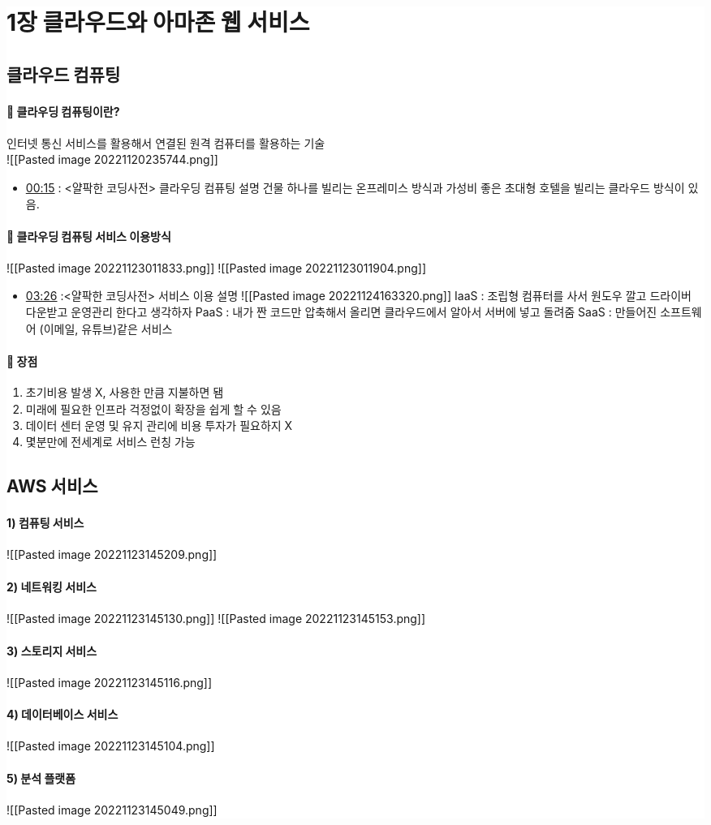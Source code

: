 # 1장 클라우드와 아마존 웹 서비스
## 클라우드 컴퓨팅
#### 📌 클라우딩 컴퓨팅이란?
인터넷 통신 서비스를 활용해서 연결된 원격 컴퓨터를 활용하는 기술	
![[Pasted image 20221120235744.png]]
- [00:15](https://www.youtube.com/watch?v=IH7mUwunzlo&t=32s#t=15.262537240325928) : <얄팍한 코딩사전> 클라우딩 컴퓨팅 설명
건물 하나를 빌리는 온프레미스 방식과 가성비 좋은 초대형 호텔을 빌리는 클라우드 방식이 있음.

#### 📌 클라우딩 컴퓨팅 서비스 이용방식
![[Pasted image 20221123011833.png]]
![[Pasted image 20221123011904.png]]

- [03:26](https://www.youtube.com/watch?v=IH7mUwunzlo&t=32s#t=206.9138160371933) :<얄팍한 코딩사전> 서비스 이용 설명
![[Pasted image 20221124163320.png]]
IaaS : 조립형 컴퓨터를 사서 원도우 깔고 드라이버 다운받고 운영관리 한다고 생각하자
PaaS : 내가 짠 코드만 압축해서 올리면 클라우드에서 알아서 서버에 넣고 돌려줌
SaaS : 만들어진 소프트웨어 (이메일, 유튜브)같은 서비스

#### 📌 장점
1) 초기비용 발생 X, 사용한 만큼 지불하면 됌
2) 미래에 필요한 인프라 걱정없이 확장을 쉽게 할 수 있음
3) 데이터 센터 운영 및 유지 관리에 비용 투자가 필요하지 X
4) 몇분만에 전세계로 서비스 런칭 가능

## AWS 서비스
#### 1) 컴퓨팅 서비스
![[Pasted image 20221123145209.png]]

#### 2) 네트워킹 서비스
![[Pasted image 20221123145130.png]]
![[Pasted image 20221123145153.png]]

#### 3) 스토리지 서비스
![[Pasted image 20221123145116.png]]

#### 4) 데이터베이스 서비스
![[Pasted image 20221123145104.png]]

#### 5) 분석 플랫폼
![[Pasted image 20221123145049.png]]
